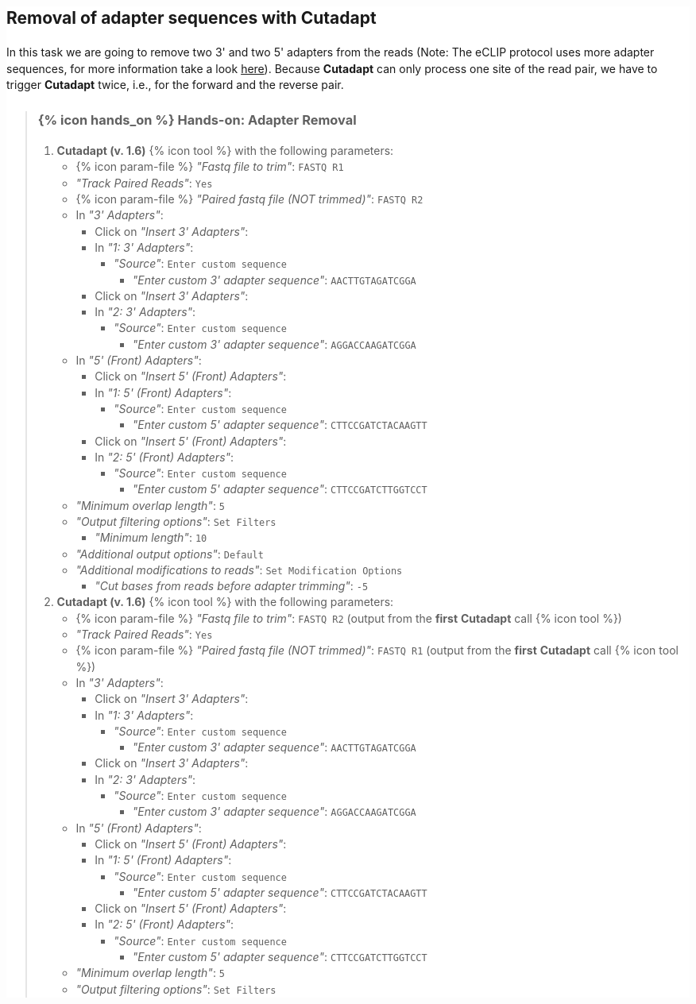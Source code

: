 ## Removal of adapter sequences with **Cutadapt**

In this task we are going to remove two 3' and two 5' adapters from the reads (Note: The eCLIP protocol uses more adapter sequences, for more information take a look [here](https://doi.org/10.1038/nmeth.3810)). Because **Cutadapt** can only process one site of the read pair, we have to trigger **Cutadapt** twice, i.e., for the forward and the reverse pair.

> ### {% icon hands_on %} Hands-on: Adapter Removal
>
> 1. **Cutadapt (v. 1.6)** {% icon tool %} with the following parameters:
>    - {% icon param-file %} *"Fastq file to trim"*: `FASTQ R1`
>    - *"Track Paired Reads"*: `Yes`
>    - {% icon param-file %} *"Paired fastq file (NOT trimmed)"*: `FASTQ R2`
>    - In *"3' Adapters"*:
>        - Click on *"Insert 3' Adapters"*:
>        - In *"1: 3' Adapters"*:
>            - *"Source"*: `Enter custom sequence`
>                - *"Enter custom 3' adapter sequence"*: `AACTTGTAGATCGGA`
>        - Click on *"Insert 3' Adapters"*:
>        - In *"2: 3' Adapters"*:
>            - *"Source"*: `Enter custom sequence`
>                - *"Enter custom 3' adapter sequence"*: `AGGACCAAGATCGGA`
>    - In *"5' (Front) Adapters"*:
>        - Click on *"Insert 5' (Front) Adapters"*:
>        - In *"1: 5' (Front) Adapters"*:
>            - *"Source"*: `Enter custom sequence`
>                - *"Enter custom 5' adapter sequence"*: `CTTCCGATCTACAAGTT`
>        - Click on *"Insert 5' (Front) Adapters"*:
>        - In *"2: 5' (Front) Adapters"*:
>            - *"Source"*: `Enter custom sequence`
>                - *"Enter custom 5' adapter sequence"*: `CTTCCGATCTTGGTCCT`
>    - *"Minimum overlap length"*: `5`
>    - *"Output filtering options"*: `Set Filters`
>        - *"Minimum length"*: `10`
>    - *"Additional output options"*: `Default`
>    - *"Additional modifications to reads"*: `Set Modification Options`
>        - *"Cut bases from reads before adapter trimming"*: `-5`
> 2. **Cutadapt (v. 1.6)** {% icon tool %} with the following parameters:
>    - {% icon param-file %} *"Fastq file to trim"*: `FASTQ R2` (output from the **first** **Cutadapt** call {% icon tool %})
>    - *"Track Paired Reads"*: `Yes`
>    - {% icon param-file %} *"Paired fastq file (NOT trimmed)"*: `FASTQ R1` (output from the **first** **Cutadapt** call {% icon tool %})
>    - In *"3' Adapters"*:
>        - Click on *"Insert 3' Adapters"*:
>        - In *"1: 3' Adapters"*:
>            - *"Source"*: `Enter custom sequence`
>                - *"Enter custom 3' adapter sequence"*: `AACTTGTAGATCGGA`
>        - Click on *"Insert 3' Adapters"*:
>        - In *"2: 3' Adapters"*:
>            - *"Source"*: `Enter custom sequence`
>                - *"Enter custom 3' adapter sequence"*: `AGGACCAAGATCGGA`
>    - In *"5' (Front) Adapters"*:
>        - Click on *"Insert 5' (Front) Adapters"*:
>        - In *"1: 5' (Front) Adapters"*:
>            - *"Source"*: `Enter custom sequence`
>                - *"Enter custom 5' adapter sequence"*: `CTTCCGATCTACAAGTT`
>        - Click on *"Insert 5' (Front) Adapters"*:
>        - In *"2: 5' (Front) Adapters"*:
>            - *"Source"*: `Enter custom sequence`
>                - *"Enter custom 5' adapter sequence"*: `CTTCCGATCTTGGTCCT`
>    - *"Minimum overlap length"*: `5`
>    - *"Output filtering options"*: `Set Filters`